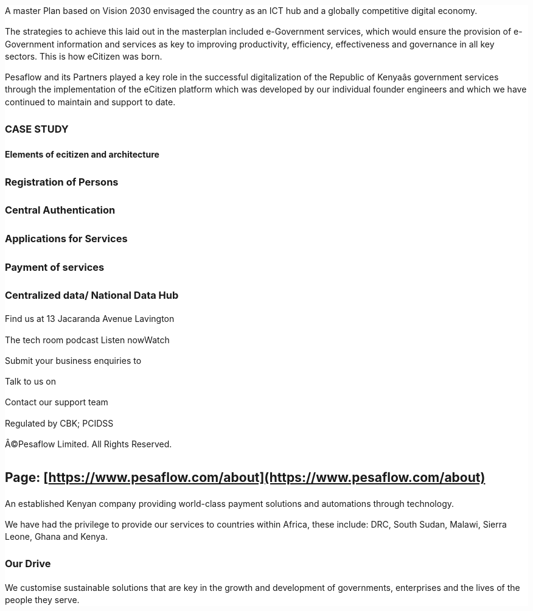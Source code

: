 A master Plan based on Vision 2030 envisaged the country as an ICT hub and a globally competitive digital economy.

The strategies to achieve this laid out in the masterplan included e-Government services, which would ensure the provision of e-Government information and services as key to improving productivity, efficiency, effectiveness and governance in all key sectors. This is how eCitizen was born.

Pesaflow and its Partners played a key role in the successful digitalization of the Republic of Kenyaâs government services through the implementation of the eCitizen platform which was developed by our individual founder engineers and which we have continued to maintain and support to date.

### CASE STUDY

#### Elements of ecitizen and architecture

### Registration of Persons

### Central Authentication

### Applications for Services

### Payment of services

### Centralized data/ National Data Hub

Find us at 13 Jacaranda Avenue Lavington

The tech room podcast Listen nowWatch

Submit your business enquiries to

Talk to us on

Contact our support team

Regulated by CBK; PCIDSS

Â©Pesaflow Limited. All Rights Reserved.


## Page: [https://www.pesaflow.com/about](https://www.pesaflow.com/about)
<a id="httpswwwpesaflowcomabout"></a>

An established Kenyan company providing world-class payment solutions and automations through technology.

We have had the privilege to provide our services to countries within Africa, these include: DRC, South Sudan, Malawi, Sierra Leone, Ghana and Kenya.

### Our Drive

We customise sustainable solutions that are key in the growth and development of governments, enterprises and the lives of the people they serve.
